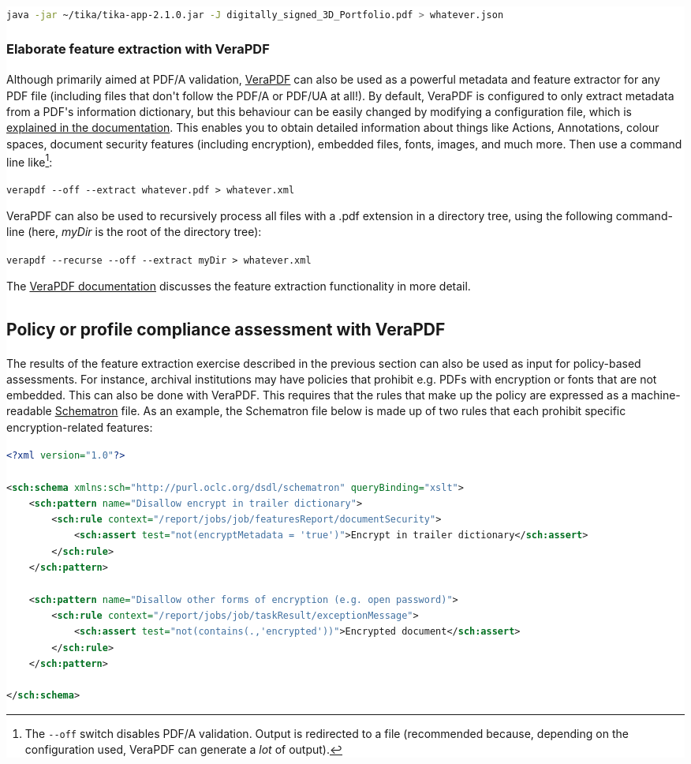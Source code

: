 ```bash
java -jar ~/tika/tika-app-2.1.0.jar -J digitally_signed_3D_Portfolio.pdf > whatever.json
```

### Elaborate feature extraction with VeraPDF

Although primarily aimed at PDF/A validation, [VeraPDF](https://verapdf.org/) can also be used as a powerful metadata and feature extractor for any PDF file (including files that don't follow the PDF/A or PDF/UA at all!). By default, VeraPDF is configured to only extract metadata from a PDF's information dictionary, but this behaviour can be easily changed by modifying a configuration file, which is [explained in the documentation](https://docs.verapdf.org/cli/config/#features.xml). This enables you to obtain detailed information about things like Actions, Annotations, colour spaces, document security features (including encryption), embedded files, fonts, images, and much more. Then use a command line like[^3]:

```
verapdf --off --extract whatever.pdf > whatever.xml
```

VeraPDF can also be used to recursively process all files with a .pdf extension in a directory tree, using the following command-line (here, *myDir* is the root of the directory tree):

```
verapdf --recurse --off --extract myDir > whatever.xml
```

The [VeraPDF documentation](https://docs.verapdf.org/cli/feature-extraction/) discusses the feature extraction functionality in more detail.

## Policy or profile compliance assessment with VeraPDF

The results of the feature extraction exercise described in the previous section can also be used as input for policy-based assessments. For instance, archival institutions may have policies that prohibit e.g. PDFs with encryption or fonts that are not embedded. This can also be done with VeraPDF. This requires that the rules that make up the policy are expressed as a machine-readable [Schematron](https://en.wikipedia.org/wiki/Schematron) file. As an example, the Schematron file below is made up of two rules that each prohibit specific encryption-related features:

```xml
<?xml version="1.0"?>

<sch:schema xmlns:sch="http://purl.oclc.org/dsdl/schematron" queryBinding="xslt">
    <sch:pattern name="Disallow encrypt in trailer dictionary">
        <sch:rule context="/report/jobs/job/featuresReport/documentSecurity">
            <sch:assert test="not(encryptMetadata = 'true')">Encrypt in trailer dictionary</sch:assert>
        </sch:rule>
    </sch:pattern>    
    
    <sch:pattern name="Disallow other forms of encryption (e.g. open password)">
        <sch:rule context="/report/jobs/job/taskResult/exceptionMessage">
            <sch:assert test="not(contains(.,'encrypted'))">Encrypted document</sch:assert>
        </sch:rule>
    </sch:pattern>
    
</sch:schema>
```


[^1]: Command line: `pdfinfo whatever.pdf`
[^2]: In this example output is redirected to a file; this is generally a good idea because of the amount of XML output generated by VeraPDF.
[^3]: The `--off` switch disables PDF/A validation. Output is redirected to a file (recommended because, depending on the configuration used, VeraPDF can generate a *lot* of output).
[^4]: On Debian-based systems you can install it using `sudo apt install comparepdf`.
[^5]: This is because a new Java VM is started for each processed PDF, which will result in poor performance.
[^6]: Of course this also works for metadata extraction, and both text and metadata extraction can be combined in one single command. As an example, the following command will extract both text and metadata, including any embedded documents: `java -jar ~/tika/tika-app-2.1.0.jar -J --text -i ./myPDFs/ -o ./tika-out/`
[^7]: The Debian package of the "original" PDFtk software was [removed from the Ubuntu repositories](https://www.joho.se/2020/10/01/pdftk-and-php-pdftk-on-ubuntu-18-04-without-using-snap/) around 2018 due to "dependency issues".